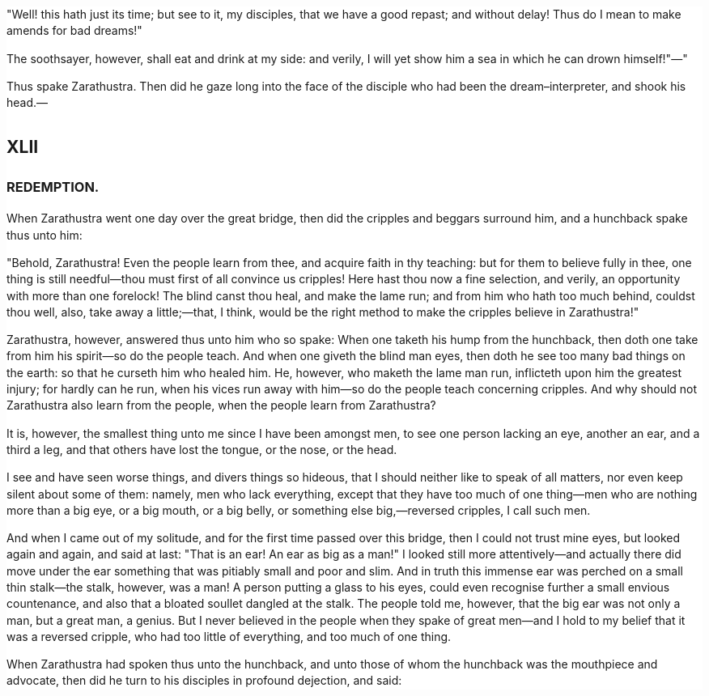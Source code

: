 "Well\! this hath just its time; but see to it, my disciples, that we have a good repast; and without delay\! Thus do I mean to make amends for bad dreams\!"

The soothsayer, however, shall eat and drink at my side: and verily, I will yet show him a sea in which he can drown himself\!"—"

Thus spake Zarathustra. Then did he gaze long into the face of the disciple who had been the dream–interpreter, and shook his head.—





## XLII

### REDEMPTION.

When Zarathustra went one day over the great bridge, then did the cripples and beggars surround him, and a hunchback spake thus unto him:

"Behold, Zarathustra\! Even the people learn from thee, and acquire faith in thy teaching: but for them to believe fully in thee, one thing is still needful—thou must first of all convince us cripples\! Here hast thou now a fine selection, and verily, an opportunity with more than one forelock\! The blind canst thou heal, and make the lame run; and from him who hath too much behind, couldst thou well, also, take away a little;—that, I think, would be the right method to make the cripples believe in Zarathustra\!"

Zarathustra, however, answered thus unto him who so spake: When one taketh his hump from the hunchback, then doth one take from him his spirit—so do the people teach. And when one giveth the blind man eyes, then doth he see too many bad things on the earth: so that he curseth him who healed him. He, however, who maketh the lame man run, inflicteth upon him the greatest injury; for hardly can he run, when his vices run away with him—so do the people teach concerning cripples. And why should not Zarathustra also learn from the people, when the people learn from Zarathustra?

It is, however, the smallest thing unto me since I have been amongst men, to see one person lacking an eye, another an ear, and a third a leg, and that others have lost the tongue, or the nose, or the head.

I see and have seen worse things, and divers things so hideous, that I should neither like to speak of all matters, nor even keep silent about some of them: namely, men who lack everything, except that they have too much of one thing—men who are nothing more than a big eye, or a big mouth, or a big belly, or something else big,—reversed cripples, I call such men.

And when I came out of my solitude, and for the first time passed over this bridge, then I could not trust mine eyes, but looked again and again, and said at last: "That is an ear\! An ear as big as a man\!" I looked still more attentively—and actually there did move under the ear something that was pitiably small and poor and slim. And in truth this immense ear was perched on a small thin stalk—the stalk, however, was a man\! A person putting a glass to his eyes, could even recognise further a small envious countenance, and also that a bloated soullet dangled at the stalk. The people told me, however, that the big ear was not only a man, but a great man, a genius. But I never believed in the people when they spake of great men—and I hold to my belief that it was a reversed cripple, who had too little of everything, and too much of one thing.

When Zarathustra had spoken thus unto the hunchback, and unto those of whom the hunchback was the mouthpiece and advocate, then did he turn to his disciples in profound dejection, and said:
